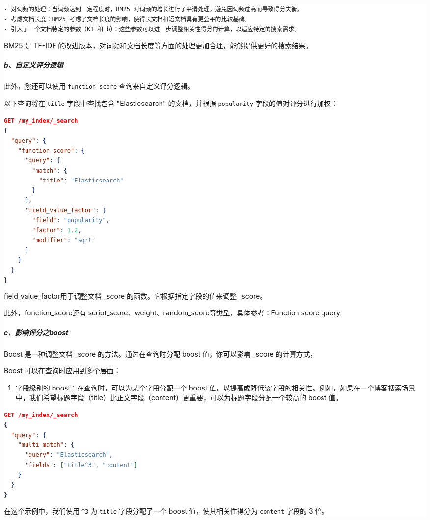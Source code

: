     - 对词频的处理：当词频达到一定程度时，BM25 对词频的增长进行了平滑处理，避免因词频过高而导致得分失衡。
    - 考虑文档长度：BM25 考虑了文档长度的影响，使得长文档和短文档具有更公平的比较基础。
    - 引入了一个文档特定的参数（K1 和 b）：这些参数可以进一步调整相关性得分的计算，以适应特定的搜索需求。

BM25 是 TF-IDF 的改进版本，对词频和文档长度等方面的处理更加合理，能够提供更好的搜索结果。

##### b、自定义评分逻辑
此外，您还可以使用 `function_score` 查询来自定义评分逻辑。

以下查询将在 `title` 字段中查找包含 "Elasticsearch" 的文档，并根据 `popularity` 字段的值对评分进行加权：

```json
GET /my_index/_search
{
  "query": {
    "function_score": {
      "query": {
        "match": {
          "title": "Elasticsearch"
        }
      },
      "field_value_factor": {
        "field": "popularity",
        "factor": 1.2,
        "modifier": "sqrt"
      }
    }
  }
}
```
field_value_factor用于调整文档 _score 的函数。它根据指定字段的值来调整 _score。 

此外，function_score还有 script_score、weight、random_score等类型，具体参考：[Function score query](https://www.elastic.co/guide/en/elasticsearch/reference/7.17/query-dsl-function-score-query.html#function-decay)

##### c、影响评分之boost
Boost 是一种调整文档 _score 的方法。通过在查询时分配 boost 值，你可以影响 _score 的计算方式，

Boost 可以在查询时应用到多个层面：

1. 字段级别的 boost：在查询时，可以为某个字段分配一个 boost 值，以提高或降低该字段的相关性。例如，如果在一个博客搜索场景中，我们希望标题字段（title）比正文字段（content）更重要，可以为标题字段分配一个较高的 boost 值。

```json
GET /my_index/_search
{
  "query": {
    "multi_match": {
      "query": "Elasticsearch",
      "fields": ["title^3", "content"]
    }
  }
}
```

在这个示例中，我们使用 `^3` 为 `title` 字段分配了一个 boost 值，使其相关性得分为 `content` 字段的 3 倍。
